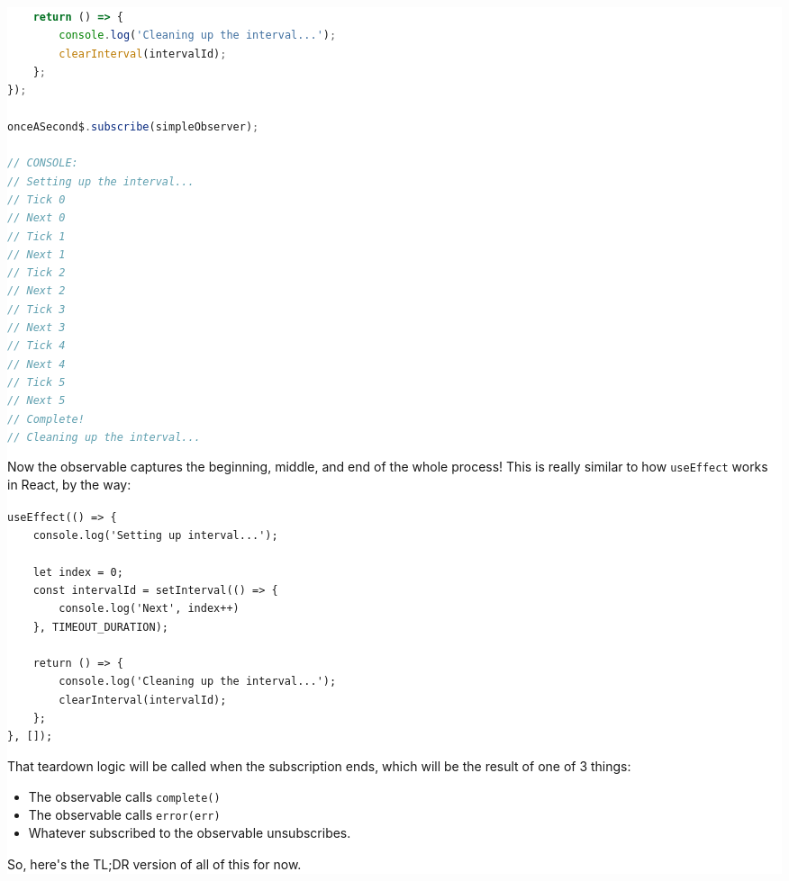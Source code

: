 ```typescript
    return () => {
        console.log('Cleaning up the interval...');
        clearInterval(intervalId);
    };
});

onceASecond$.subscribe(simpleObserver);

// CONSOLE: 
// Setting up the interval...
// Tick 0
// Next 0
// Tick 1
// Next 1
// Tick 2
// Next 2
// Tick 3
// Next 3
// Tick 4
// Next 4
// Tick 5
// Next 5
// Complete!
// Cleaning up the interval...
```

Now the observable captures the beginning, middle, and end of the whole process!  This is really similar to how `useEffect` works in React, by the way:

```tsx
useEffect(() => {
    console.log('Setting up interval...');

    let index = 0;
    const intervalId = setInterval(() => {
        console.log('Next', index++)
    }, TIMEOUT_DURATION);
    
    return () => {
        console.log('Cleaning up the interval...');
        clearInterval(intervalId);   
    };
}, []);
```

That teardown logic will be called when the subscription ends, which will be the result of one of 3 things:

* The observable calls `complete()`
* The observable calls `error(err)`
* Whatever subscribed to the observable unsubscribes.

So, here's the TL;DR version of all of this for now.
